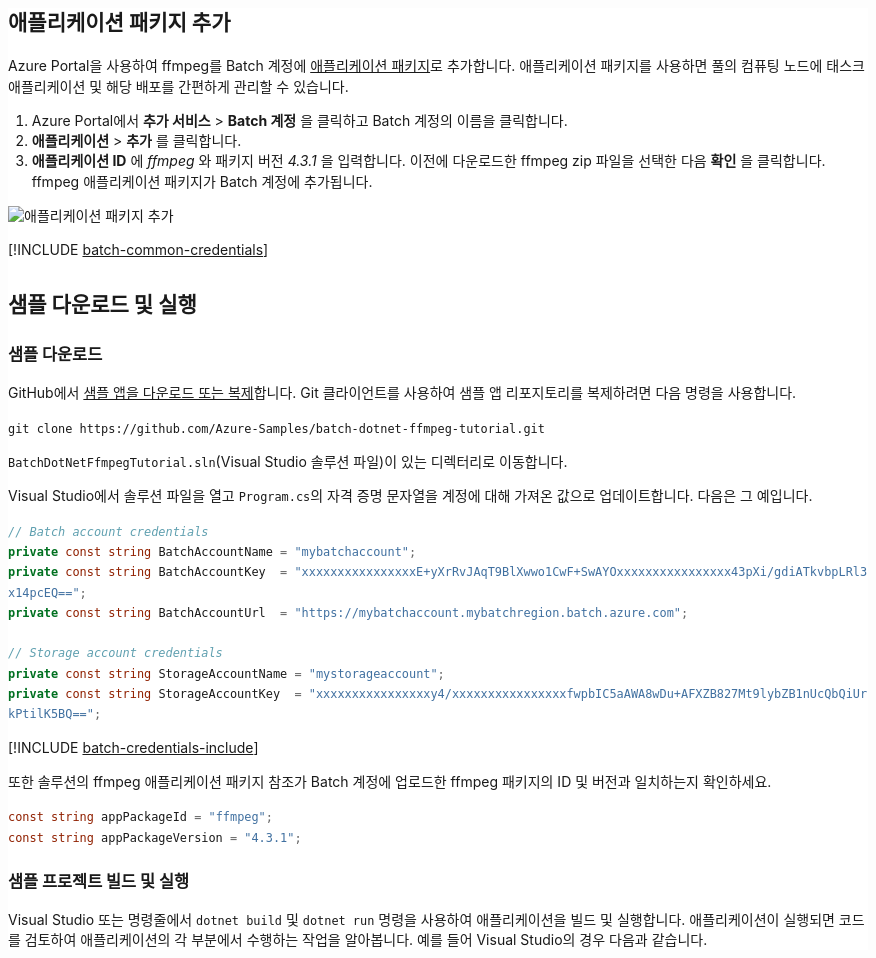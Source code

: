 ## <a name="add-an-application-package"></a>애플리케이션 패키지 추가

Azure Portal을 사용하여 ffmpeg를 Batch 계정에 [애플리케이션 패키지](batch-application-packages.md)로 추가합니다. 애플리케이션 패키지를 사용하면 풀의 컴퓨팅 노드에 태스크 애플리케이션 및 해당 배포를 간편하게 관리할 수 있습니다. 

1. Azure Portal에서 **추가 서비스** > **Batch 계정** 을 클릭하고 Batch 계정의 이름을 클릭합니다.
3. **애플리케이션** > **추가** 를 클릭합니다.
4. **애플리케이션 ID** 에 *ffmpeg* 와 패키지 버전 *4.3.1* 을 입력합니다. 이전에 다운로드한 ffmpeg zip 파일을 선택한 다음 **확인** 을 클릭합니다. ffmpeg 애플리케이션 패키지가 Batch 계정에 추가됩니다.

![애플리케이션 패키지 추가](./media/tutorial-parallel-dotnet/add-application.png)

[!INCLUDE [batch-common-credentials](../../includes/batch-common-credentials.md)]

## <a name="download-and-run-the-sample"></a>샘플 다운로드 및 실행

### <a name="download-the-sample"></a>샘플 다운로드

GitHub에서 [샘플 앱을 다운로드 또는 복제](https://github.com/Azure-Samples/batch-dotnet-ffmpeg-tutorial)합니다. Git 클라이언트를 사용하여 샘플 앱 리포지토리를 복제하려면 다음 명령을 사용합니다.

```
git clone https://github.com/Azure-Samples/batch-dotnet-ffmpeg-tutorial.git
```

`BatchDotNetFfmpegTutorial.sln`(Visual Studio 솔루션 파일)이 있는 디렉터리로 이동합니다.

Visual Studio에서 솔루션 파일을 열고 `Program.cs`의 자격 증명 문자열을 계정에 대해 가져온 값으로 업데이트합니다. 다음은 그 예입니다.

```csharp
// Batch account credentials
private const string BatchAccountName = "mybatchaccount";
private const string BatchAccountKey  = "xxxxxxxxxxxxxxxxE+yXrRvJAqT9BlXwwo1CwF+SwAYOxxxxxxxxxxxxxxxx43pXi/gdiATkvbpLRl3x14pcEQ==";
private const string BatchAccountUrl  = "https://mybatchaccount.mybatchregion.batch.azure.com";

// Storage account credentials
private const string StorageAccountName = "mystorageaccount";
private const string StorageAccountKey  = "xxxxxxxxxxxxxxxxy4/xxxxxxxxxxxxxxxxfwpbIC5aAWA8wDu+AFXZB827Mt9lybZB1nUcQbQiUrkPtilK5BQ==";
```

[!INCLUDE [batch-credentials-include](../../includes/batch-credentials-include.md)]

또한 솔루션의 ffmpeg 애플리케이션 패키지 참조가 Batch 계정에 업로드한 ffmpeg 패키지의 ID 및 버전과 일치하는지 확인하세요.

```csharp
const string appPackageId = "ffmpeg";
const string appPackageVersion = "4.3.1";
```

### <a name="build-and-run-the-sample-project"></a>샘플 프로젝트 빌드 및 실행

Visual Studio 또는 명령줄에서 `dotnet build` 및 `dotnet run` 명령을 사용하여 애플리케이션을 빌드 및 실행합니다. 애플리케이션이 실행되면 코드를 검토하여 애플리케이션의 각 부분에서 수행하는 작업을 알아봅니다. 예를 들어 Visual Studio의 경우 다음과 같습니다.
